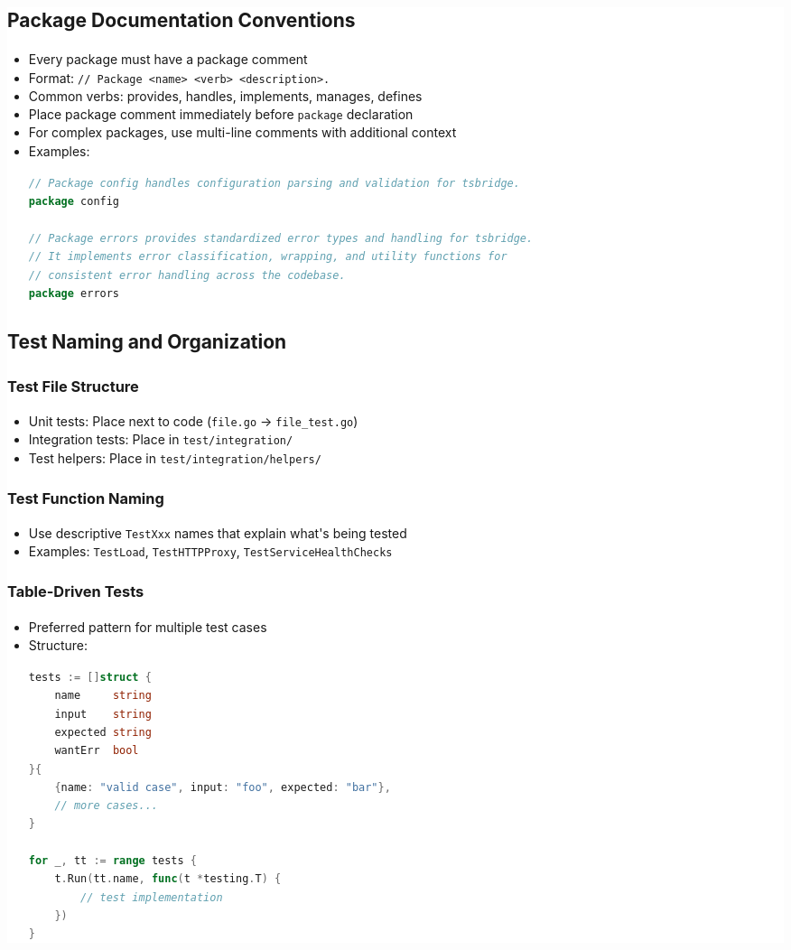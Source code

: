 ## Package Documentation Conventions

- Every package must have a package comment
- Format: `// Package <name> <verb> <description>.`
- Common verbs: provides, handles, implements, manages, defines
- Place package comment immediately before `package` declaration
- For complex packages, use multi-line comments with additional context
- Examples:
  ```go
  // Package config handles configuration parsing and validation for tsbridge.
  package config
  
  // Package errors provides standardized error types and handling for tsbridge.
  // It implements error classification, wrapping, and utility functions for
  // consistent error handling across the codebase.
  package errors
  ```

## Test Naming and Organization

### Test File Structure
- Unit tests: Place next to code (`file.go` → `file_test.go`)
- Integration tests: Place in `test/integration/`
- Test helpers: Place in `test/integration/helpers/`

### Test Function Naming
- Use descriptive `TestXxx` names that explain what's being tested
- Examples: `TestLoad`, `TestHTTPProxy`, `TestServiceHealthChecks`

### Table-Driven Tests
- Preferred pattern for multiple test cases
- Structure:
  ```go
  tests := []struct {
      name     string
      input    string
      expected string
      wantErr  bool
  }{
      {name: "valid case", input: "foo", expected: "bar"},
      // more cases...
  }
  
  for _, tt := range tests {
      t.Run(tt.name, func(t *testing.T) {
          // test implementation
      })
  }
  ```
